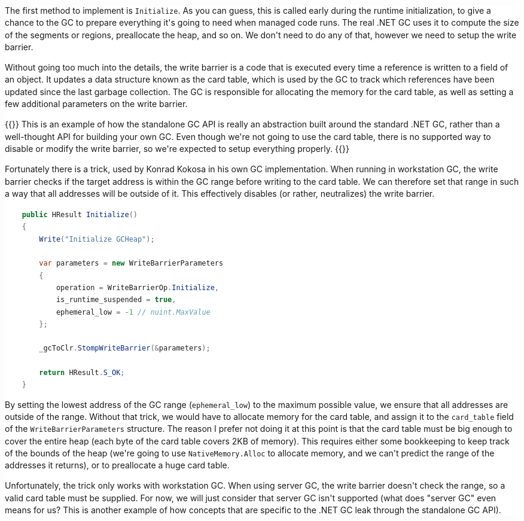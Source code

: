 The first method to implement is `Initialize`. As you can guess, this is called early during the runtime initialization, to give a chance to the GC to prepare everything it's going to need when managed code runs. The real .NET GC uses it to compute the size of the segments or regions, preallocate the heap, and so on. We don't need to do any of that, however we need to setup the write barrier.

Without going too much into the details, the write barrier is a code that is executed every time a reference is written to a field of an object. It updates a data structure known as the card table, which is used by the GC to track which references have been updated since the last garbage collection. The GC is responsible for allocating the memory for the card table, as well as setting a few additional parameters on the write barrier.

{{<alert>}}
This is an example of how the standalone GC API is really an abstraction built around the standard .NET GC, rather than a well-thought API for building your own GC. Even though we're not going to use the card table, there is no supported way to disable or modify the write barrier, so we're expected to setup everything properly.
{{</alert>}}

Fortunately there is a trick, used by Konrad Kokosa in his own GC implementation. When running in workstation GC, the write barrier checks if the target address is within the GC range before writing to the card table. We can therefore set that range in such a way that all addresses will be outside of it. This effectively disables (or rather, neutralizes) the write barrier.

```csharp
    public HResult Initialize()
    {
        Write("Initialize GCHeap");

        var parameters = new WriteBarrierParameters
        {
            operation = WriteBarrierOp.Initialize,
            is_runtime_suspended = true,
            ephemeral_low = -1 // nuint.MaxValue
        };

        _gcToClr.StompWriteBarrier(&parameters);

        return HResult.S_OK;
    }
```

By setting the lowest address of the GC range (`ephemeral_low`) to the maximum possible value, we ensure that all addresses are outside of the range. Without that trick, we would have to allocate memory for the card table, and assign it to the `card_table` field of the `WriteBarrierParameters` structure. The reason I prefer not doing it at this point is that the card table must be big enough to cover the entire heap (each byte of the card table covers 2KB of memory). This requires either some bookkeeping to keep track of the bounds of the heap (we're going to use `NativeMemory.Alloc` to allocate memory, and we can't predict the range of the addresses it returns), or to preallocate a huge card table.

Unfortunately, the trick only works with workstation GC. When using server GC, the write barrier doesn't check the range, so a valid card table must be supplied. For now, we will just consider that server GC isn't supported (what does "server GC" even means for us? This is another example of how concepts that are specific to the .NET GC leak through the standalone GC API).

